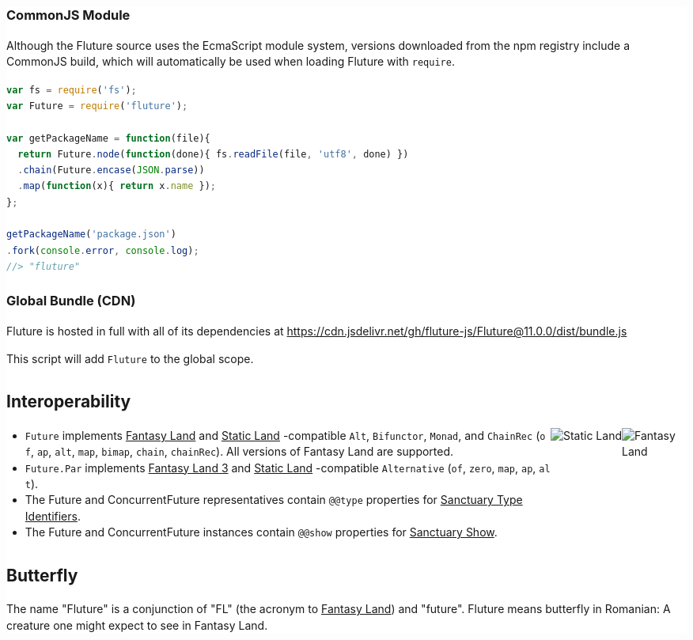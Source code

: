 ### CommonJS Module

Although the Fluture source uses the EcmaScript module system, versions
downloaded from the npm registry include a CommonJS build, which will
automatically be used when loading Fluture with `require`.



```js
var fs = require('fs');
var Future = require('fluture');

var getPackageName = function(file){
  return Future.node(function(done){ fs.readFile(file, 'utf8', done) })
  .chain(Future.encase(JSON.parse))
  .map(function(x){ return x.name });
};

getPackageName('package.json')
.fork(console.error, console.log);
//> "fluture"
```

### Global Bundle (CDN)

Fluture is hosted in full with all of its dependencies at
https://cdn.jsdelivr.net/gh/fluture-js/Fluture@11.0.0/dist/bundle.js

This script will add `Fluture` to the global scope.

## Interoperability

[<img src="https://raw.github.com/fantasyland/fantasy-land/master/logo.png" align="right" width="82" height="82" alt="Fantasy Land" />][FL]
[<img src="https://raw.githubusercontent.com/rpominov/static-land/master/logo/logo.png" align="right" height="82" alt="Static Land" />][6]

* `Future` implements [Fantasy Land][FL] and [Static Land][6] -compatible
  `Alt`, `Bifunctor`, `Monad`, and `ChainRec`
  (`of`, `ap`, `alt`, `map`, `bimap`, `chain`, `chainRec`).
  All versions of Fantasy Land are supported.
* `Future.Par` implements [Fantasy Land 3][FL] and [Static Land][6] -compatible
  `Alternative` (`of`, `zero`, `map`, `ap`, `alt`).
* The Future and ConcurrentFuture representatives contain `@@type` properties
  for [Sanctuary Type Identifiers][STI].
* The Future and ConcurrentFuture instances contain `@@show` properties for
  [Sanctuary Show][SS].

## Butterfly

The name "Fluture" is a conjunction of "FL" (the acronym to [Fantasy Land][FL])
and "future". Fluture means butterfly in Romanian: A creature one might expect
to see in Fantasy Land.


[Build Status]: https://img.shields.io/travis/fluture-js/Fluture/master.svg
[Code Coverage]: https://img.shields.io/codecov/c/github/fluture-js/Fluture/master.svg
[Dependency Status]: https://img.shields.io/david/fluture-js/Fluture.svg
[NPM Package]: https://img.shields.io/npm/v/fluture.svg
[Gitter Chat]: https://img.shields.io/gitter/room/fluture-js/Fluture.svg?colorB=blue
[Questions and Answers]: https://img.shields.io/stackexchange/stackoverflow/t/fluture.svg?label=questions&colorB=blue
[wiki:similar]:         https://github.com/fluture-js/Fluture/wiki/Comparison-of-Future-Implementations
[wiki:promises]:        https://github.com/fluture-js/Fluture/wiki/Comparison-to-Promises
[FL]:                   https://github.com/fantasyland/fantasy-land
[FL:alt]:               https://github.com/fantasyland/fantasy-land#alt
[FL:alternative]:       https://github.com/fantasyland/fantasy-land#alternative
[FL:functor]:           https://github.com/fantasyland/fantasy-land#functor
[FL:chain]:             https://github.com/fantasyland/fantasy-land#chain
[FL:apply]:             https://github.com/fantasyland/fantasy-land#apply
[FL:bifunctor]:         https://github.com/fantasyland/fantasy-land#bifunctor
[FL:chainrec]:          https://github.com/fantasyland/fantasy-land#chainrec
[JS:Object.create]:     https://developer.mozilla.org/en-US/docs/Web/JavaScript/Reference/Global_Objects/Object/create
[JS:Object.assign]:     https://developer.mozilla.org/en-US/docs/Web/JavaScript/Reference/Global_Objects/Object/assign
[JS:Array.isArray]:     https://developer.mozilla.org/en-US/docs/Web/JavaScript/Reference/Global_Objects/Array/isArray
[S]:                    https://sanctuary.js.org/
[S:Either]:             https://sanctuary.js.org/#either-type
[S:is]:                 https://sanctuary.js.org/#is
[S:create]:             https://sanctuary.js.org/#create
[S:join]:               https://sanctuary.js.org/#join
[SS]:                   https://github.com/sanctuary-js/sanctuary-show
[STI]:                  https://github.com/sanctuary-js/sanctuary-type-identifiers
[FST]:                  https://github.com/fluture-js/fluture-sanctuary-types
[$]:                    https://github.com/sanctuary-js/sanctuary-def
[concurrify]:           https://github.com/fluture-js/concurrify
[Rollup]:               https://rollupjs.org/
[esm]:                  https://github.com/standard-things/esm
[Guide:HM]:             https://drboolean.gitbooks.io/mostly-adequate-guide/content/ch7.html
[Guide:constraints]:    https://drboolean.gitbooks.io/mostly-adequate-guide/content/ch7.html#constraints
[1]:                    https://en.wikipedia.org/wiki/Continuation-passing_style
[3]:                    https://developer.mozilla.org/en-US/docs/Web/JavaScript/Reference/Iteration_protocols#iterator
[5]:                    https://vimeo.com/106008027
[6]:                    https://github.com/rpominov/static-land
[7]:                    https://promisesaplus.com/
[9]:                    https://wearereasonablepeople.nl/
[10]:                   https://medium.com/@avaq/broken-promises-2ae92780f33